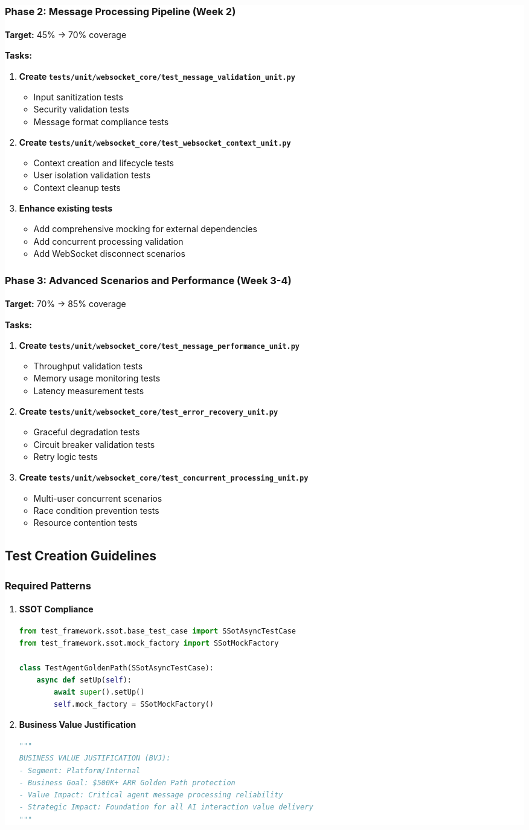 ### Phase 2: Message Processing Pipeline (Week 2)
**Target:** 45% → 70% coverage

**Tasks:**
1. **Create `tests/unit/websocket_core/test_message_validation_unit.py`**
   - Input sanitization tests
   - Security validation tests
   - Message format compliance tests

2. **Create `tests/unit/websocket_core/test_websocket_context_unit.py`**
   - Context creation and lifecycle tests
   - User isolation validation tests
   - Context cleanup tests

3. **Enhance existing tests**
   - Add comprehensive mocking for external dependencies
   - Add concurrent processing validation
   - Add WebSocket disconnect scenarios

### Phase 3: Advanced Scenarios and Performance (Week 3-4)
**Target:** 70% → 85% coverage

**Tasks:**
1. **Create `tests/unit/websocket_core/test_message_performance_unit.py`**
   - Throughput validation tests
   - Memory usage monitoring tests
   - Latency measurement tests

2. **Create `tests/unit/websocket_core/test_error_recovery_unit.py`**
   - Graceful degradation tests
   - Circuit breaker validation tests
   - Retry logic tests

3. **Create `tests/unit/websocket_core/test_concurrent_processing_unit.py`**
   - Multi-user concurrent scenarios
   - Race condition prevention tests
   - Resource contention tests

## Test Creation Guidelines

### Required Patterns
1. **SSOT Compliance**
   ```python
   from test_framework.ssot.base_test_case import SSotAsyncTestCase
   from test_framework.ssot.mock_factory import SSotMockFactory
   
   class TestAgentGoldenPath(SSotAsyncTestCase):
       async def setUp(self):
           await super().setUp()
           self.mock_factory = SSotMockFactory()
   ```

2. **Business Value Justification**
   ```python
   """
   BUSINESS VALUE JUSTIFICATION (BVJ):
   - Segment: Platform/Internal
   - Business Goal: $500K+ ARR Golden Path protection
   - Value Impact: Critical agent message processing reliability
   - Strategic Impact: Foundation for all AI interaction value delivery
   """
   ```
